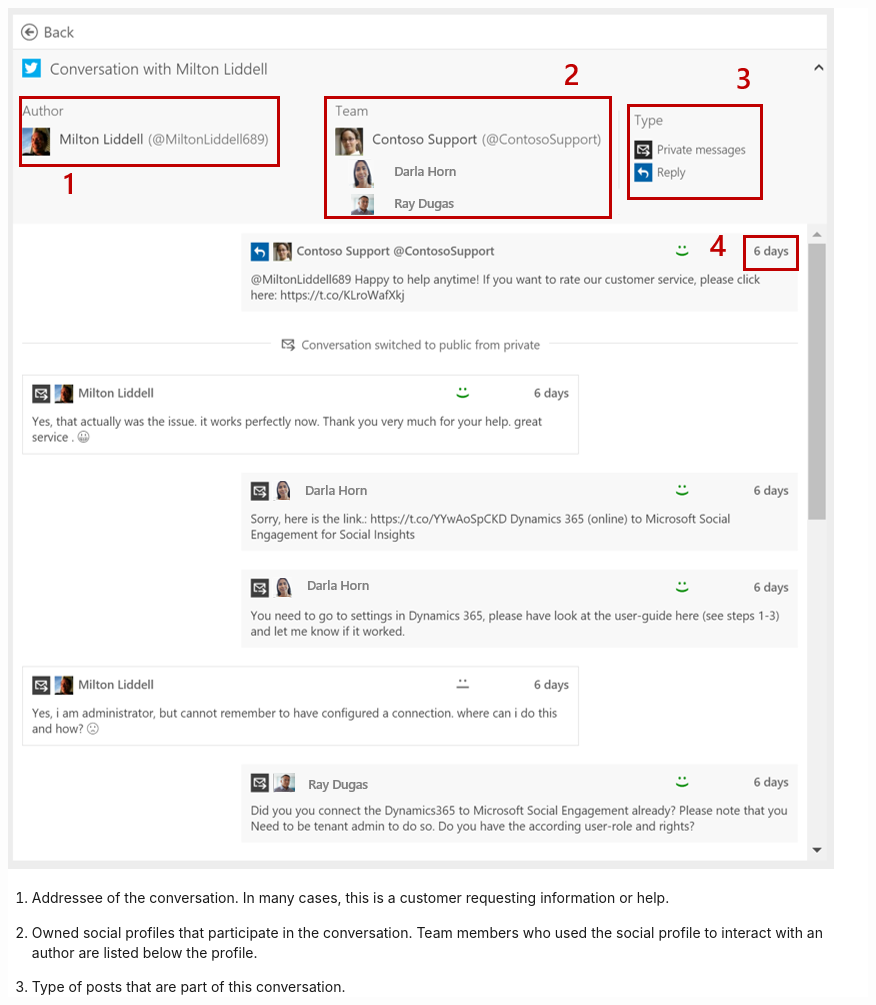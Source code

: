 ![conversation view of a post with several replies and direct messages](media/conversation-view-callouts.png "Conversation view of a post with several replies and direct messages")  
  
1.  Addressee of the conversation. In many cases, this is a customer requesting information or help.  
  
2.  Owned social profiles that participate in the conversation. Team members who used the social profile to interact with an author are listed below the profile.  
  
3.  Type of posts that are part of this conversation.  
  